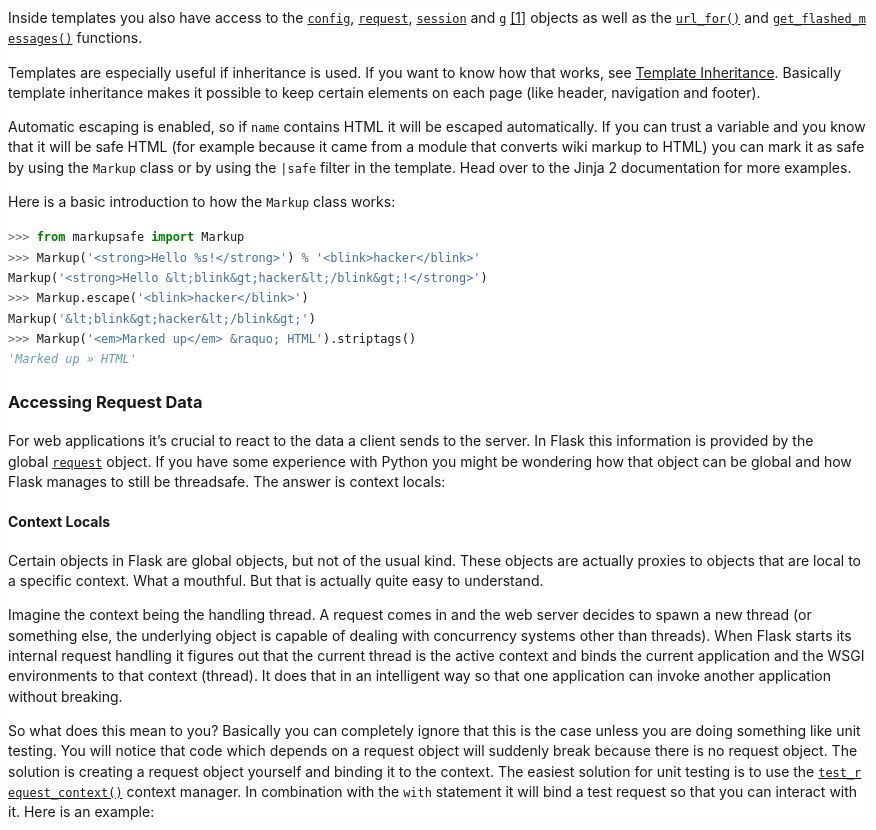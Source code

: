 Inside templates you also have access to the [`config`](https://flask.palletsprojects.com/en/3.0.x/api/#flask.Flask.config "flask.Flask.config"), [`request`](https://flask.palletsprojects.com/en/3.0.x/api/#flask.request "flask.request"), [`session`](https://flask.palletsprojects.com/en/3.0.x/api/#flask.session "flask.session") and [`g`](https://flask.palletsprojects.com/en/3.0.x/api/#flask.g "flask.g") [[1]](https://flask.palletsprojects.com/en/3.0.x/quickstart/#id3) objects as well as the [`url_for()`](https://flask.palletsprojects.com/en/3.0.x/api/#flask.url_for "flask.url_for") and [`get_flashed_messages()`](https://flask.palletsprojects.com/en/3.0.x/api/#flask.get_flashed_messages "flask.get_flashed_messages") functions.

Templates are especially useful if inheritance is used. If you want to know how that works, see [Template Inheritance](https://flask.palletsprojects.com/en/3.0.x/patterns/templateinheritance/). Basically template inheritance makes it possible to keep certain elements on each page (like header, navigation and footer).

Automatic escaping is enabled, so if `name` contains HTML it will be escaped automatically. If you can trust a variable and you know that it will be safe HTML (for example because it came from a module that converts wiki markup to HTML) you can mark it as safe by using the `Markup` class or by using the `|safe` filter in the template. Head over to the Jinja 2 documentation for more examples.

Here is a basic introduction to how the `Markup` class works:

```python
>>> from markupsafe import Markup
>>> Markup('<strong>Hello %s!</strong>') % '<blink>hacker</blink>'
Markup('<strong>Hello &lt;blink&gt;hacker&lt;/blink&gt;!</strong>')
>>> Markup.escape('<blink>hacker</blink>')
Markup('&lt;blink&gt;hacker&lt;/blink&gt;')
>>> Markup('<em>Marked up</em> &raquo; HTML').striptags()
'Marked up » HTML'
```

### Accessing Request Data

For web applications it’s crucial to react to the data a client sends to the server. In Flask this information is provided by the global [`request`](https://flask.palletsprojects.com/en/3.0.x/api/#flask.request "flask.request") object. If you have some experience with Python you might be wondering how that object can be global and how Flask manages to still be threadsafe. The answer is context locals:

#### Context Locals

Certain objects in Flask are global objects, but not of the usual kind. These objects are actually proxies to objects that are local to a specific context. What a mouthful. But that is actually quite easy to understand.

Imagine the context being the handling thread. A request comes in and the web server decides to spawn a new thread (or something else, the underlying object is capable of dealing with concurrency systems other than threads). When Flask starts its internal request handling it figures out that the current thread is the active context and binds the current application and the WSGI environments to that context (thread). It does that in an intelligent way so that one application can invoke another application without breaking.

So what does this mean to you? Basically you can completely ignore that this is the case unless you are doing something like unit testing. You will notice that code which depends on a request object will suddenly break because there is no request object. The solution is creating a request object yourself and binding it to the context. The easiest solution for unit testing is to use the [`test_request_context()`](https://flask.palletsprojects.com/en/3.0.x/api/#flask.Flask.test_request_context "flask.Flask.test_request_context") context manager. In combination with the `with` statement it will bind a test request so that you can interact with it. Here is an example:
